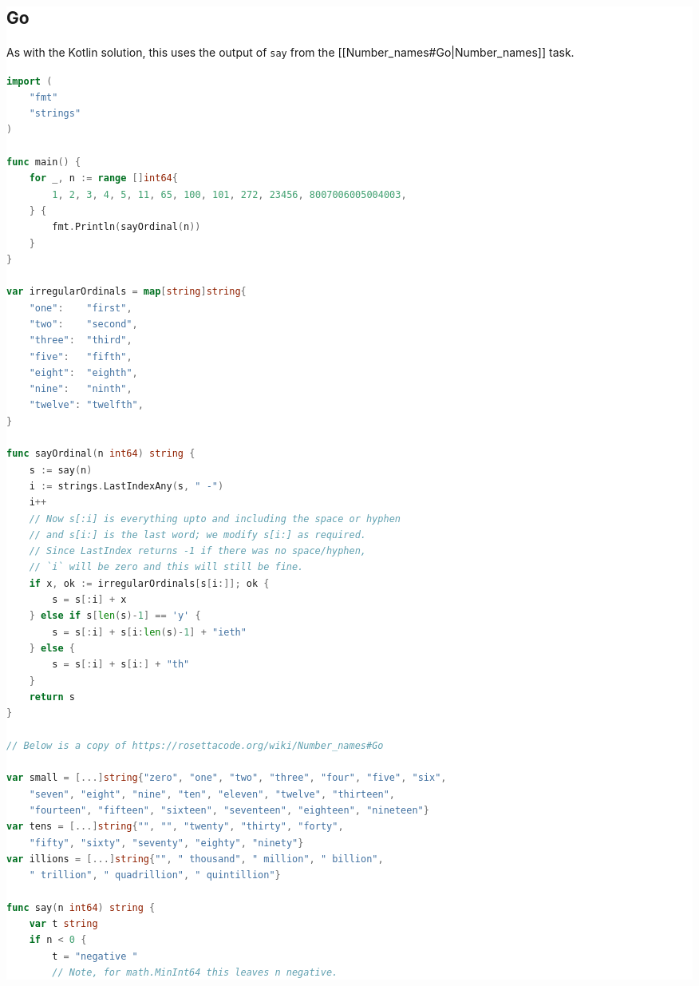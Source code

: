 

## Go

As with the Kotlin solution, this uses the output of <code>say</code> from the
[[Number_names#Go|Number_names]] task.

```Go
import (
	"fmt"
	"strings"
)

func main() {
	for _, n := range []int64{
		1, 2, 3, 4, 5, 11, 65, 100, 101, 272, 23456, 8007006005004003,
	} {
		fmt.Println(sayOrdinal(n))
	}
}

var irregularOrdinals = map[string]string{
	"one":    "first",
	"two":    "second",
	"three":  "third",
	"five":   "fifth",
	"eight":  "eighth",
	"nine":   "ninth",
	"twelve": "twelfth",
}

func sayOrdinal(n int64) string {
	s := say(n)
	i := strings.LastIndexAny(s, " -")
	i++
	// Now s[:i] is everything upto and including the space or hyphen
	// and s[i:] is the last word; we modify s[i:] as required.
	// Since LastIndex returns -1 if there was no space/hyphen,
	// `i` will be zero and this will still be fine.
	if x, ok := irregularOrdinals[s[i:]]; ok {
		s = s[:i] + x
	} else if s[len(s)-1] == 'y' {
		s = s[:i] + s[i:len(s)-1] + "ieth"
	} else {
		s = s[:i] + s[i:] + "th"
	}
	return s
}

// Below is a copy of https://rosettacode.org/wiki/Number_names#Go

var small = [...]string{"zero", "one", "two", "three", "four", "five", "six",
	"seven", "eight", "nine", "ten", "eleven", "twelve", "thirteen",
	"fourteen", "fifteen", "sixteen", "seventeen", "eighteen", "nineteen"}
var tens = [...]string{"", "", "twenty", "thirty", "forty",
	"fifty", "sixty", "seventy", "eighty", "ninety"}
var illions = [...]string{"", " thousand", " million", " billion",
	" trillion", " quadrillion", " quintillion"}

func say(n int64) string {
	var t string
	if n < 0 {
		t = "negative "
		// Note, for math.MinInt64 this leaves n negative.
```